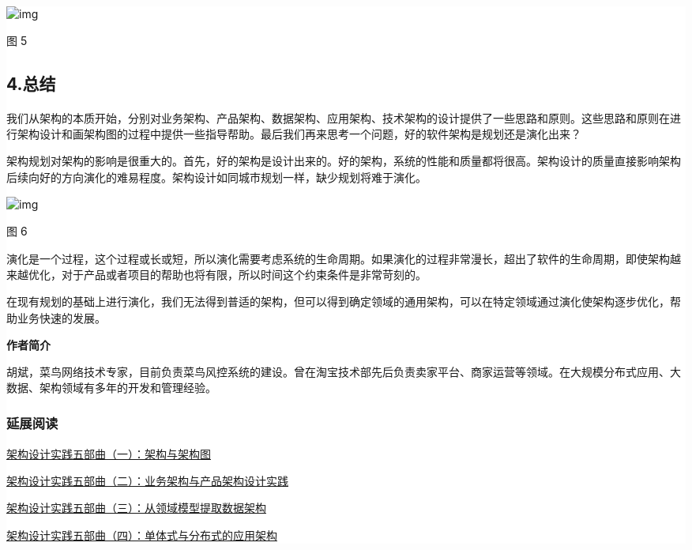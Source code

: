 
![img](https://static001.infoq.cn/resource/image/51/6c/51ca3138ab4ecd1dd60ccc07ced8516c.png)



图 5



## 4.总结

我们从架构的本质开始，分别对业务架构、产品架构、数据架构、应用架构、技术架构的设计提供了一些思路和原则。这些思路和原则在进行架构设计和画架构图的过程中提供一些指导帮助。最后我们再来思考一个问题，好的软件架构是规划还是演化出来？



架构规划对架构的影响是很重大的。首先，好的架构是设计出来的。好的架构，系统的性能和质量都将很高。架构设计的质量直接影响架构后续向好的方向演化的难易程度。架构设计如同城市规划一样，缺少规划将难于演化。



![img](https://static001.infoq.cn/resource/image/94/73/949bd60e616e668f345b218b0cab2e73.png)



图 6



演化是一个过程，这个过程或长或短，所以演化需要考虑系统的生命周期。如果演化的过程非常漫长，超出了软件的生命周期，即使架构越来越优化，对于产品或者项目的帮助也将有限，所以时间这个约束条件是非常苛刻的。



在现有规划的基础上进行演化，我们无法得到普适的架构，但可以得到确定领域的通用架构，可以在特定领域通过演化使架构逐步优化，帮助业务快速的发展。



**作者简介**



胡斌，菜鸟网络技术专家，目前负责菜鸟风控系统的建设。曾在淘宝技术部先后负责卖家平台、商家运营等领域。在大规模分布式应用、大数据、架构领域有多年的开发和管理经验。



### 延展阅读

[架构设计实践五部曲（一）：架构与架构图](https://www.infoq.cn/article/b1fCLl8Mk9L9qe45Zxp6)



[架构设计实践五部曲（二）：业务架构与产品架构设计实践](https://www.infoq.cn/article/5A8LiWThDdHpkjeKgWLk)



[架构设计实践五部曲（三）：从领域模型提取数据架构](https://www.infoq.cn/article/gecWdtRC85LD3kfXlWNU)



[架构设计实践五部曲（四）：单体式与分布式的应用架构](https://www.infoq.cn/article/ZzI05OBgks2kspUWa5y7)
